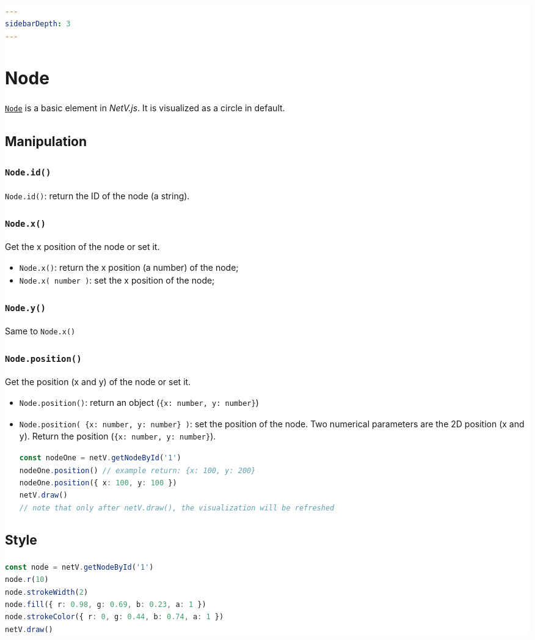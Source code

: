 ```yaml
---
sidebarDepth: 3
---
```


# Node

[`Node`](node.html) is a basic element in _NetV.js_. It is visualized as a circle in default.

## Manipulation

### `Node.id()`

`Node.id()`: return the ID of the node (a string).

### `Node.x()`

Get the x position of the node or set it.

-   `Node.x()`: return the x position (a number) of the node;
-   `Node.x( number )`: set the x position of the node;

### `Node.y()`

Same to `Node.x()`

### `Node.position()`

Get the position (x and y) of the node or set it.

-   `Node.position()`: return an object (`{x: number, y: number}`)

-   `Node.position( {x: number, y: number} )`: set the position of the node. Two numerical parameters are the 2D position (x and y). Return the position (`{x: number, y: number}`).

    ```typescript
    const nodeOne = netV.getNodeById('1')
    nodeOne.position() // example return: {x: 100, y: 200}
    nodeOne.position({ x: 100, y: 100 })
    netV.draw()
    // note that only after netV.draw(), the visualization will be refreshed
    ```

## Style

```typescript
const node = netV.getNodeById('1')
node.r(10)
node.strokeWidth(2)
node.fill({ r: 0.98, g: 0.69, b: 0.23, a: 1 })
node.strokeColor({ r: 0, g: 0.44, b: 0.74, a: 1 })
netV.draw()
```
